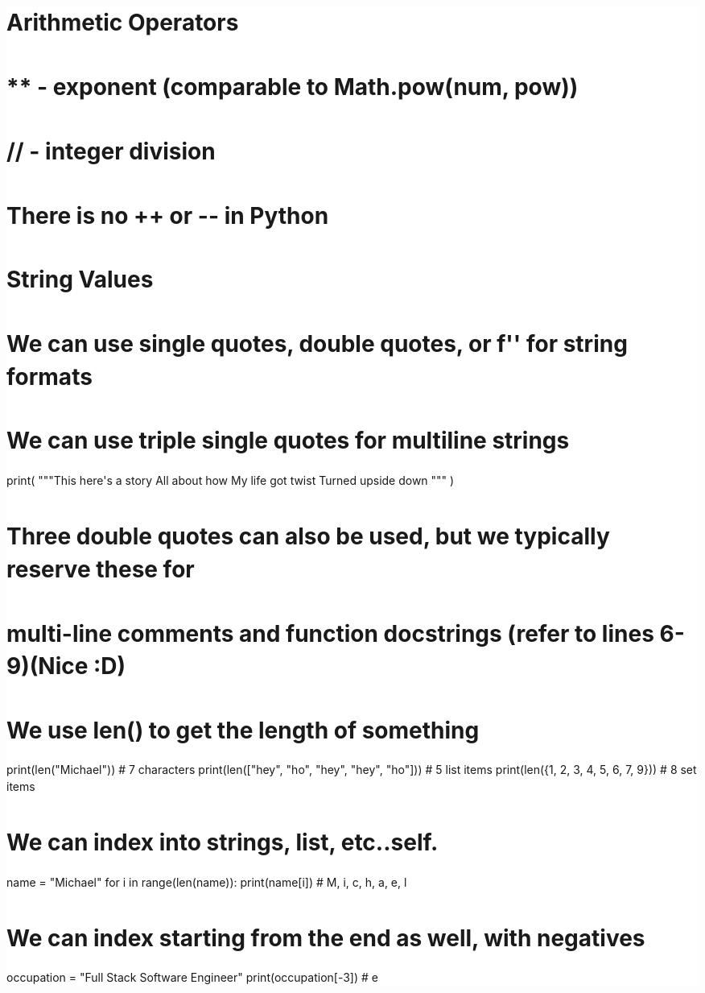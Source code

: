 # Arithmetic Operators
# ** - exponent (comparable to Math.pow(num, pow))
# // - integer division
# There is no ++ or -- in Python

# String Values
# We can use single quotes, double quotes, or f'' for string formats
# We can use triple single quotes for multiline strings
print(
    """This here's a story
All about how
My life got twist
Turned upside down
"""
)

# Three double quotes can also be used, but we typically reserve these for
# multi-line comments and function docstrings (refer to lines 6-9)(Nice :D)
# We use len() to get the length of something
print(len("Michael"))  # 7 characters
print(len(["hey", "ho", "hey", "hey", "ho"]))  # 5 list items
print(len({1, 2, 3, 4, 5, 6, 7, 9}))  # 8 set items

# We can index into strings, list, etc..self.
name = "Michael"
for i in range(len(name)):
    print(name[i])  # M, i, c, h, a, e, l

# We can index starting from the end as well, with negatives
occupation = "Full Stack Software Engineer"
print(occupation[-3])  # e
